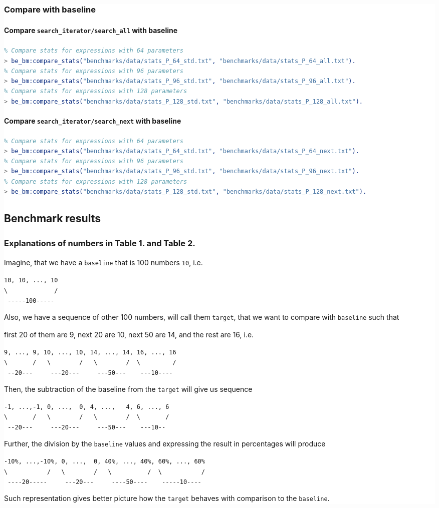### Compare with baseline

#### Compare `search_iterator/search_all` with baseline
```erlang
% Compare stats for expressions with 64 parameters
> be_bm:compare_stats("benchmarks/data/stats_P_64_std.txt", "benchmarks/data/stats_P_64_all.txt").
% Compare stats for expressions with 96 parameters
> be_bm:compare_stats("benchmarks/data/stats_P_96_std.txt", "benchmarks/data/stats_P_96_all.txt").
% Compare stats for expressions with 128 parameters
> be_bm:compare_stats("benchmarks/data/stats_P_128_std.txt", "benchmarks/data/stats_P_128_all.txt").
```

#### Compare `search_iterator/search_next` with baseline
```erlang
% Compare stats for expressions with 64 parameters
> be_bm:compare_stats("benchmarks/data/stats_P_64_std.txt", "benchmarks/data/stats_P_64_next.txt").
% Compare stats for expressions with 96 parameters
> be_bm:compare_stats("benchmarks/data/stats_P_96_std.txt", "benchmarks/data/stats_P_96_next.txt").
% Compare stats for expressions with 128 parameters
> be_bm:compare_stats("benchmarks/data/stats_P_128_std.txt", "benchmarks/data/stats_P_128_next.txt").
```

## Benchmark results

### Explanations of numbers in Table 1. and Table 2.

Imagine, that we have a `baseline` that is 100 numbers `10`, i.e.
```
10, 10, ..., 10
\             /
 -----100-----  
```
Also, we have a sequence of other 100 numbers, will call them `target`, that we want to compare with `baseline` such that 

first 20 of them are 9, next 20 are 10, next 50 are 14, and the rest are 16, i.e.
```
9, ..., 9, 10, ..., 10, 14, ..., 14, 16, ..., 16
\       /   \        /   \        /  \         /
 --20---     ---20---     ---50---    ---10----
```
Then, the subtraction of the baseline from the `target` will give us sequence
```
-1, ...,-1, 0, ...,  0, 4, ...,   4, 6, ..., 6
\       /   \        /   \        /  \       /
 --20---     ---20---     ---50---    ---10--
```
Further, the division by the `baseline` values and expressing the result in percentages will produce
```
-10%, ...,-10%, 0, ...,  0, 40%, ..., 40%, 60%, ..., 60%
\           /   \        /   \          /  \           /
 ----20-----     ---20---     ----50----    -----10----
```
Such representation gives better picture how the `target` behaves with comparison to the `baseline`.
